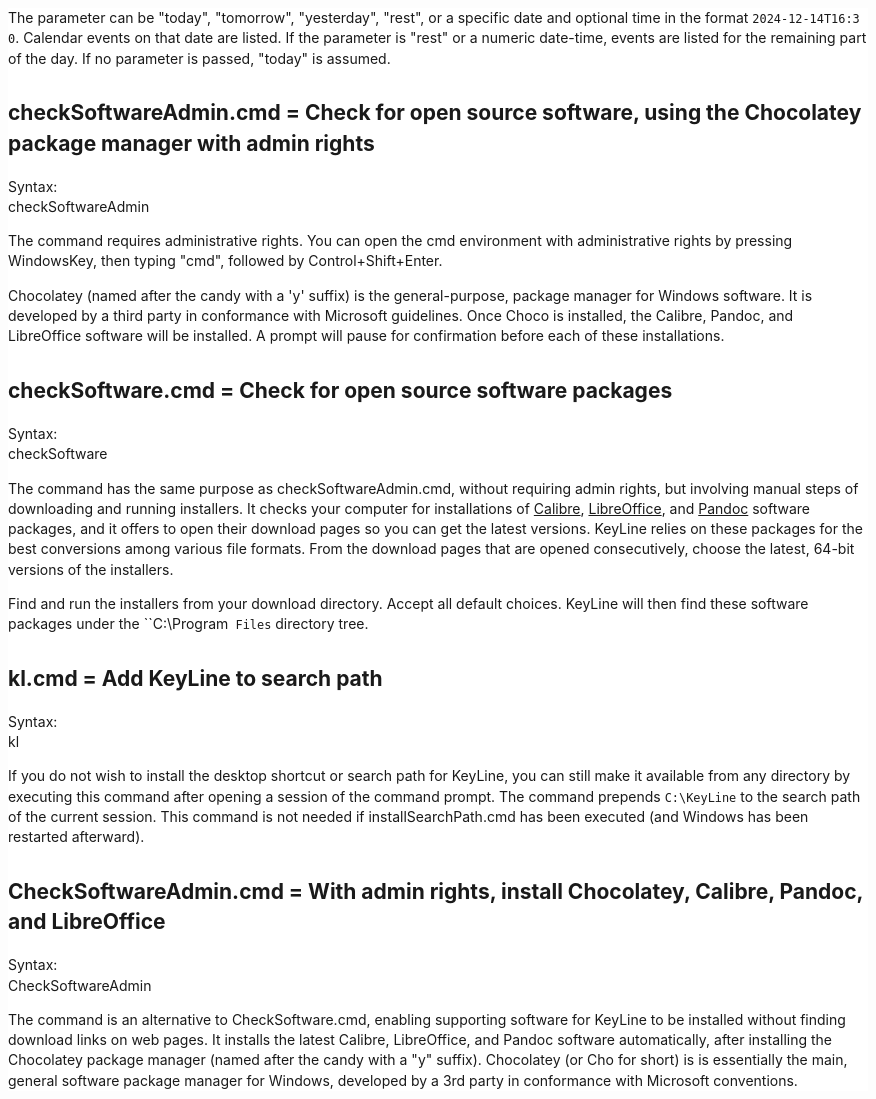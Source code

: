The parameter can be "today", "tomorrow", "yesterday", "rest", or a specific date and optional time in the format `2024-12-14T16:30`. Calendar events on that date are listed. If the parameter is "rest" or a numeric date-time, events are listed for the remaining part of the day. If no parameter is passed, "today" is assumed.

## checkSoftwareAdmin.cmd = Check for open source software, using the Chocolatey package manager with admin rights

Syntax:\
checkSoftwareAdmin

The command requires administrative rights.  You can open the cmd environment with administrative rights by pressing WindowsKey, then typing "cmd", followed by Control+Shift+Enter.

Chocolatey (named after the candy with a 'y' suffix) is the general-purpose, package manager for Windows software.  It is developed by a third party in conformance with Microsoft guidelines.  Once Choco is installed, the Calibre, Pandoc, and LibreOffice software will be installed.  A prompt will pause for confirmation before each of these installations.

## checkSoftware.cmd = Check for open source software packages

Syntax:\
checkSoftware

The command has the same purpose as checkSoftwareAdmin.cmd, without requiring admin rights, but involving manual steps of downloading and running installers.  It checks your computer for installations of [Calibre](https://calibre-ebook.com/), [LibreOffice](https://www.libreoffice.org/), and [Pandoc](https://pandoc.org/) software packages, and it offers to open their download pages so you can get the latest versions.  KeyLine relies on these packages for the best conversions among various file formats.  From the download pages that are opened consecutively, choose the latest, 64-bit versions of the installers.  

Find and run the installers from your download directory.  Accept all default choices.  KeyLine will then find these software packages under the ``C:\Program` Files` directory tree.

## kl.cmd = Add KeyLine to search path

Syntax:\
kl

If you do not wish to install the desktop shortcut or search path for KeyLine, you can still make it available from any directory by executing this command after opening a session of the command prompt.  The command prepends `C:\KeyLine` to the search path of the current session.  This command is not needed if installSearchPath.cmd has been executed (and Windows has been restarted afterward).

## CheckSoftwareAdmin.cmd = With admin rights, install Chocolatey, Calibre, Pandoc, and LibreOffice

Syntax:\
CheckSoftwareAdmin

The command is an alternative to CheckSoftware.cmd, enabling supporting software for KeyLine to be installed without finding download links on web pages.  It installs the latest Calibre, LibreOffice, and Pandoc software automatically, after installing the Chocolatey package manager (named after the candy with a "y" suffix).  Chocolatey (or Cho for short) is is essentially the main, general software package manager for Windows, developed by a 3rd party in conformance with Microsoft conventions.
